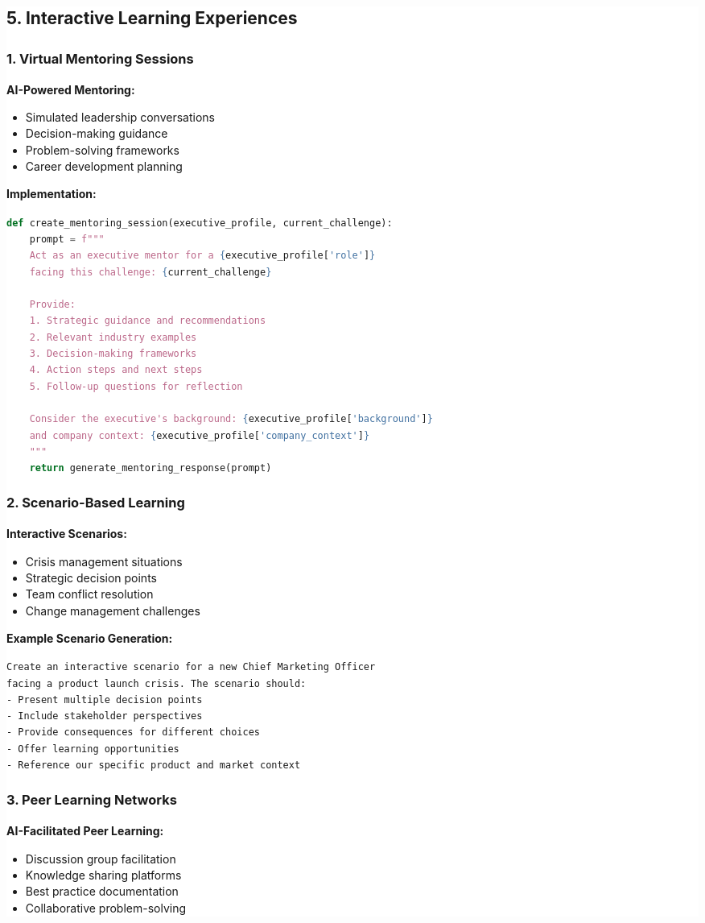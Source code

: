 ## 5. Interactive Learning Experiences

### 1. Virtual Mentoring Sessions
**AI-Powered Mentoring:**
- Simulated leadership conversations
- Decision-making guidance
- Problem-solving frameworks
- Career development planning

**Implementation:**
```python
def create_mentoring_session(executive_profile, current_challenge):
    prompt = f"""
    Act as an executive mentor for a {executive_profile['role']} 
    facing this challenge: {current_challenge}
    
    Provide:
    1. Strategic guidance and recommendations
    2. Relevant industry examples
    3. Decision-making frameworks
    4. Action steps and next steps
    5. Follow-up questions for reflection
    
    Consider the executive's background: {executive_profile['background']}
    and company context: {executive_profile['company_context']}
    """
    return generate_mentoring_response(prompt)
```

### 2. Scenario-Based Learning
**Interactive Scenarios:**
- Crisis management situations
- Strategic decision points
- Team conflict resolution
- Change management challenges

**Example Scenario Generation:**
```
Create an interactive scenario for a new Chief Marketing Officer 
facing a product launch crisis. The scenario should:
- Present multiple decision points
- Include stakeholder perspectives
- Provide consequences for different choices
- Offer learning opportunities
- Reference our specific product and market context
```

### 3. Peer Learning Networks
**AI-Facilitated Peer Learning:**
- Discussion group facilitation
- Knowledge sharing platforms
- Best practice documentation
- Collaborative problem-solving
